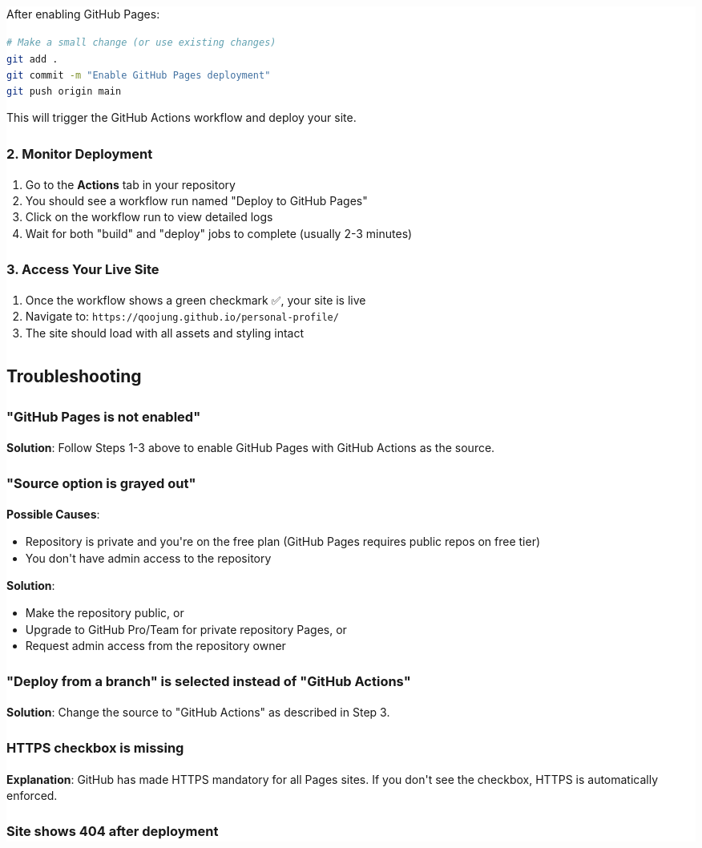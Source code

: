 After enabling GitHub Pages:

```bash
# Make a small change (or use existing changes)
git add .
git commit -m "Enable GitHub Pages deployment"
git push origin main
```

This will trigger the GitHub Actions workflow and deploy your site.

### 2. Monitor Deployment

1. Go to the **Actions** tab in your repository
2. You should see a workflow run named "Deploy to GitHub Pages"
3. Click on the workflow run to view detailed logs
4. Wait for both "build" and "deploy" jobs to complete (usually 2-3 minutes)

### 3. Access Your Live Site

1. Once the workflow shows a green checkmark ✅, your site is live
2. Navigate to: `https://qoojung.github.io/personal-profile/`
3. The site should load with all assets and styling intact

## Troubleshooting

### "GitHub Pages is not enabled"

**Solution**: Follow Steps 1-3 above to enable GitHub Pages with GitHub Actions as the source.

### "Source option is grayed out"

**Possible Causes**:
- Repository is private and you're on the free plan (GitHub Pages requires public repos on free tier)
- You don't have admin access to the repository

**Solution**: 
- Make the repository public, or
- Upgrade to GitHub Pro/Team for private repository Pages, or
- Request admin access from the repository owner

### "Deploy from a branch" is selected instead of "GitHub Actions"

**Solution**: Change the source to "GitHub Actions" as described in Step 3.

### HTTPS checkbox is missing

**Explanation**: GitHub has made HTTPS mandatory for all Pages sites. If you don't see the checkbox, HTTPS is automatically enforced.

### Site shows 404 after deployment
